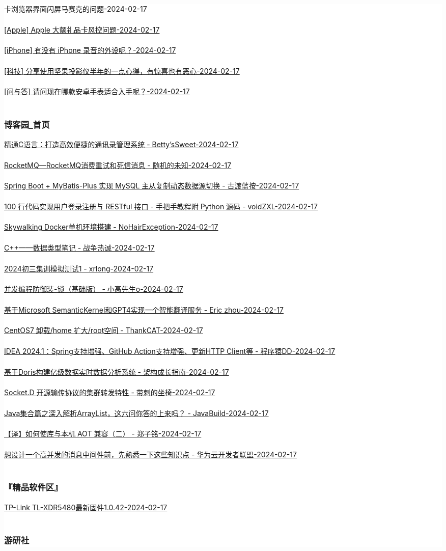 卡浏览器界面闪屏马赛克的问题-2024-02-17</a><br/><br/><a target=_blank rel=nofollow href="https://www.v2ex.com/t/1016025#reply5" >[Apple] Apple 大额礼品卡风控问题-2024-02-17</a><br/><br/><a target=_blank rel=nofollow href="https://www.v2ex.com/t/1016024#reply4" >[iPhone] 有没有 iPhone 录音的外设呢？-2024-02-17</a><br/><br/><a target=_blank rel=nofollow href="https://www.v2ex.com/t/1016023#reply7" >[科技] 分享使用坚果投影仪半年的一点心得，有惊喜也有恶心-2024-02-17</a><br/><br/><a target=_blank rel=nofollow href="https://www.v2ex.com/t/1016022#reply5" >[问与答] 请问现在哪款安卓手表适合入手呢？-2024-02-17</a><br/><br/>









###  博客园_首页

<a target=_blank rel=nofollow href="https://www.cnblogs.com/bett/p/18018489" >精通C语言：打造高效便捷的通讯录管理系统 - Betty’sSweet-2024-02-17</a><br/><br/><a target=_blank rel=nofollow href="https://www.cnblogs.com/nicaicai/p/18018420" >RocketMQ—RocketMQ消费重试和死信消息 - 随机的未知-2024-02-17</a><br/><br/><a target=_blank rel=nofollow href="https://www.cnblogs.com/blbl-blog/p/18018372" >Spring Boot + MyBatis-Plus 实现 MySQL 主从复制动态数据源切换 - 古渡蓝按-2024-02-17</a><br/><br/><a target=_blank rel=nofollow href="https://www.cnblogs.com/voidzxl/p/18018321/user-auth-restful-utilmeta" >100 行代码实现用户登录注册与 RESTful 接口 - 手把手教程附 Python 源码 - voidZXL-2024-02-17</a><br/><br/><a target=_blank rel=nofollow href="https://www.cnblogs.com/yushijieWannaBeStrong/p/18018215" >Skywalking Docker单机环境搭建 - NoHairException-2024-02-17</a><br/><br/><a target=_blank rel=nofollow href="https://www.cnblogs.com/wj-1314/p/17958393" >C++——数据类型笔记 - 战争热诚-2024-02-17</a><br/><br/><a target=_blank rel=nofollow href="https://www.cnblogs.com/xrlong/p/18018174" >2024初三集训模拟测试1 - xrlong-2024-02-17</a><br/><br/><a target=_blank rel=nofollow href="https://www.cnblogs.com/GXH980804/p/18018071" >并发编程防御装-锁（基础版） - 小高先生o-2024-02-17</a><br/><br/><a target=_blank rel=nofollow href="https://www.cnblogs.com/tianqing/p/18018050" >基于Microsoft SemanticKernel和GPT4实现一个智能翻译服务 - Eric zhou-2024-02-17</a><br/><br/><a target=_blank rel=nofollow href="https://www.cnblogs.com/thankcat/p/18018048" >CentOS7 卸载/home 扩大/root空间 - ThankCAT-2024-02-17</a><br/><br/><a target=_blank rel=nofollow href="https://www.cnblogs.com/didispace/p/18018047" >IDEA 2024.1：Spring支持增强、GitHub Action支持增强、更新HTTP Client等 - 程序猿DD-2024-02-17</a><br/><br/><a target=_blank rel=nofollow href="https://www.cnblogs.com/waldron/p/18017903" >基于Doris构建亿级数据实时数据分析系统 - 架构成长指南-2024-02-17</a><br/><br/><a target=_blank rel=nofollow href="https://www.cnblogs.com/noear/p/18017888" >Socket.D 开源输传协议的集群转发特性 - 带刺的坐椅-2024-02-17</a><br/><br/><a target=_blank rel=nofollow href="https://www.cnblogs.com/JavaBuild/p/18017845" >Java集合篇之深入解析ArrayList，这六问你答的上来吗？ - JavaBuild-2024-02-17</a><br/><br/><a target=_blank rel=nofollow href="https://www.cnblogs.com/MingsonZheng/p/18017802" >【译】如何使库与本机 AOT 兼容（二） - 郑子铭-2024-02-17</a><br/><br/><a target=_blank rel=nofollow href="https://www.cnblogs.com/huaweiyun/p/18017741" >想设计一个高并发的消息中间件前，先熟悉一下这些知识点 - 华为云开发者联盟-2024-02-17</a><br/><br/>





###  『精品软件区』

<a target=_blank rel=nofollow href="https://www.52pojie.cn/thread-1890428-1-1.html" >TP-Link TL-XDR5480最新固件1.0.42-2024-02-17</a><br/><br/>





###  游研社



